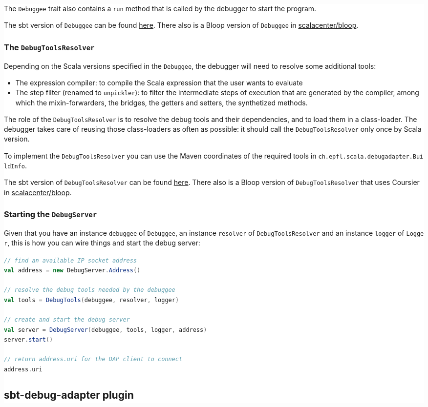 The `Debuggee` trait also contains a `run` method that is called by the debugger to start the program.

The sbt version of `Debuggee` can be found [here](https://github.com/scalacenter/scala-debug-adapter/blob/main/modules/sbt-plugin/src/main/scala/ch/epfl/scala/debugadapter/sbtplugin/internal/SbtDebuggee.scala). There also is a Bloop version of `Debuggee` in [scalacenter/bloop](https://github.com/scalacenter/bloop).

### The `DebugToolsResolver`

Depending on the Scala versions specified in the `Debuggee`, the debugger will need to resolve some additional tools:

- The expression compiler: to compile the Scala expression that the user wants to evaluate
- The step filter (renamed to `unpickler`): to filter the intermediate steps of execution that are generated by the compiler, among which the mixin-forwarders, the bridges, the getters and setters, the synthetized methods.

The role of the `DebugToolsResolver` is to resolve the debug tools and their dependencies, and to load them in a class-loader.
The debugger takes care of reusing those class-loaders as often as possible: it should call the `DebugToolsResolver` only once by Scala version.

To implement the `DebugToolsResolver` you can use the Maven coordinates of the required tools in `ch.epfl.scala.debugadapter.BuildInfo`.

The sbt version of `DebugToolsResolver` can be found [here](https://github.com/scalacenter/scala-debug-adapter/blob/main/modules/sbt-plugin/src/main/scala/ch/epfl/scala/debugadapter/sbtplugin/internal/SbtDebugToolsResolver.scala). There also is a Bloop version of `DebugToolsResolver` that uses Coursier in [scalacenter/bloop](https://github.com/scalacenter/bloop).

### Starting the `DebugServer`

Given that you have an instance `debuggee` of `Debuggee`, an instance `resolver` of `DebugToolsResolver` and an instance `logger` of `Logger`, this is how you can wire things and start the debug server:

```scala
// find an available IP socket address
val address = new DebugServer.Address()

// resolve the debug tools needed by the debuggee
val tools = DebugTools(debuggee, resolver, logger)

// create and start the debug server
val server = DebugServer(debuggee, tools, logger, address)
server.start()

// return address.uri for the DAP client to connect
address.uri
```

## sbt-debug-adapter plugin
